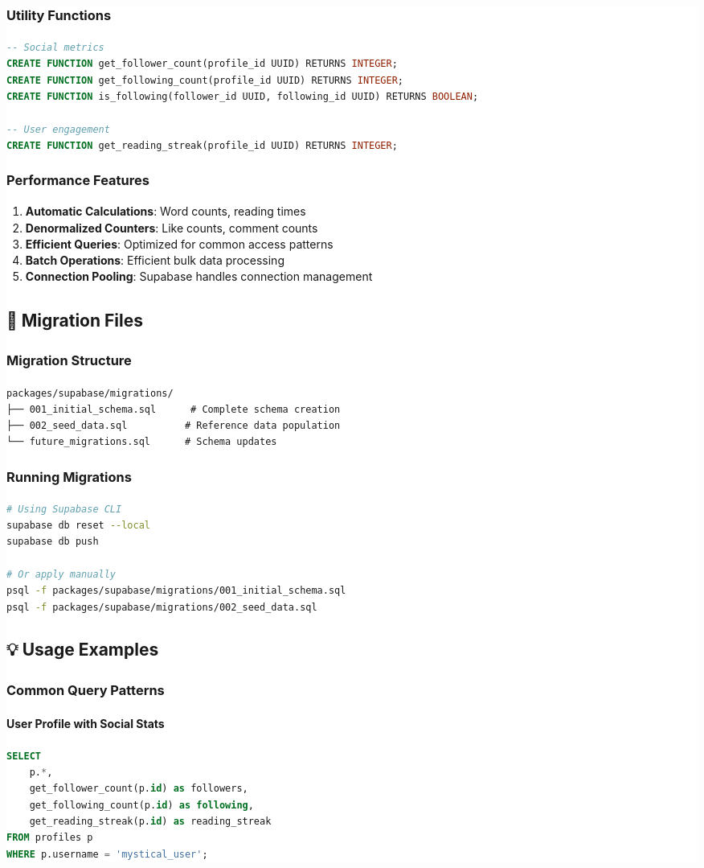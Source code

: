### Utility Functions

```sql
-- Social metrics
CREATE FUNCTION get_follower_count(profile_id UUID) RETURNS INTEGER;
CREATE FUNCTION get_following_count(profile_id UUID) RETURNS INTEGER;
CREATE FUNCTION is_following(follower_id UUID, following_id UUID) RETURNS BOOLEAN;

-- User engagement
CREATE FUNCTION get_reading_streak(profile_id UUID) RETURNS INTEGER;
```

### Performance Features

1. **Automatic Calculations**: Word counts, reading times
2. **Denormalized Counters**: Like counts, comment counts
3. **Efficient Queries**: Optimized for common access patterns
4. **Batch Operations**: Efficient bulk data processing
5. **Connection Pooling**: Supabase handles connection management

## 📁 Migration Files

### Migration Structure

```
packages/supabase/migrations/
├── 001_initial_schema.sql      # Complete schema creation
├── 002_seed_data.sql          # Reference data population
└── future_migrations.sql      # Schema updates
```

### Running Migrations

```bash
# Using Supabase CLI
supabase db reset --local
supabase db push

# Or apply manually
psql -f packages/supabase/migrations/001_initial_schema.sql
psql -f packages/supabase/migrations/002_seed_data.sql
```

## 💡 Usage Examples

### Common Query Patterns

#### User Profile with Social Stats

```sql
SELECT
    p.*,
    get_follower_count(p.id) as followers,
    get_following_count(p.id) as following,
    get_reading_streak(p.id) as reading_streak
FROM profiles p
WHERE p.username = 'mystical_user';
```
